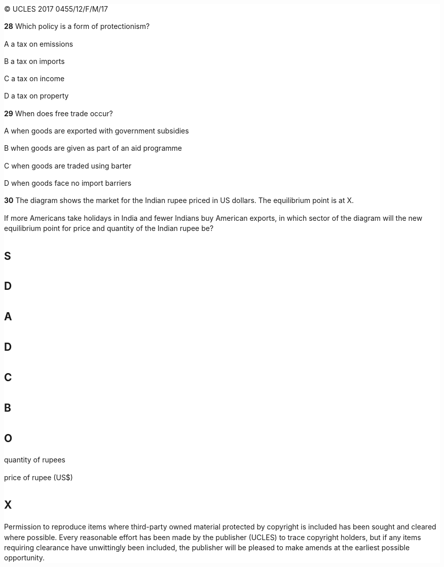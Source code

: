 
© UCLES 2017 0455/12/F/M/17 

**28** Which policy is a form of protectionism? 

 A a tax on emissions 

 B a tax on imports 

 C a tax on income 

 D a tax on property 

**29** When does free trade occur? 

 A when goods are exported with government subsidies 

 B when goods are given as part of an aid programme 

 C when goods are traded using barter 

 D when goods face no import barriers 

**30** The diagram shows the market for the Indian rupee priced in US dollars. The equilibrium point is at X. 

 If more Americans take holidays in India and fewer Indians buy American exports, in which sector of the diagram will the new equilibrium point for price and quantity of the Indian rupee be? 

## S 

## D 

## A 

## D 

## C 

## B 

## O 

 quantity of rupees 

 price of rupee (US$) 

## X 


Permission to reproduce items where third-party owned material protected by copyright is included has been sought and cleared where possible. Every reasonable effort has been made by the publisher (UCLES) to trace copyright holders, but if any items requiring clearance have unwittingly been included, the publisher will be pleased to make amends at the earliest possible opportunity. 
